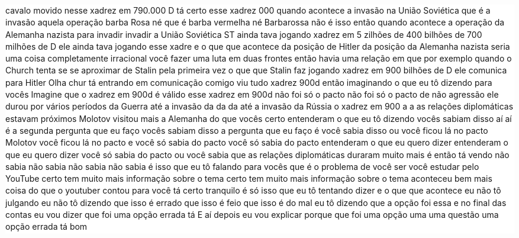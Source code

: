 cavalo movido nesse xadrez em 790.000 D
tá certo esse xadrez
000 quando acontece a invasão na União
Soviética que é a invasão aquela
operação barba Rosa né que é barba
vermelha né Barbarossa não é isso então
quando acontece a operação da Alemanha
nazista para
invadir invadir a União
Soviética ST ainda tava jogando xadrez
em 5
zilhões de 400 bilhões de 700 milhões de
D ele ainda tava jogando esse xadre e o
que que acontece da posição de Hitler da
posição da Alemanha nazista seria uma
coisa
completamente irracional você fazer uma
luta em duas frontes então havia uma
relação em que por exemplo quando o
Church tenta se se aproximar de Stalin
pela primeira vez
o que que Stalin faz jogando xadrez em
900 bilhões de D ele comunica para
Hitler
Olha chur tá entrando em comunicação
comigo viu tudo xadrez 900d então
imaginando o que eu tô dizendo para
vocês Imagine que o xadrez em 900d é
válido esse xadrez em 900d não foi só o
pacto não foi só o pacto de não agressão
ele durou por vários períodos da Guerra
até a invasão da da da até a invasão da
Rússia o xadrez em 900 a a as relações
diplomáticas estavam próximos Molotov
visitou mais a Alemanha do que vocês
certo entenderam o que eu tô dizendo
vocês sabiam disso aí aí é a segunda
pergunta que eu faço vocês sabiam
disso a pergunta que eu faço é você
sabia disso ou você ficou lá no pacto
Molotov você ficou lá no pacto e você só
sabia do pacto você só sabia do pacto
entenderam o que eu quero dizer
entenderam o que eu quero dizer você só
sabia do pacto ou você sabia que as
relações diplomáticas duraram muito
mais é então tá vendo não sabia não
sabia não sabia não sabia é isso que eu
tô falando para vocês que é o problema
de você ser você estudar pelo
YouTube certo tem muito mais informação
sobre o
tema certo tem muito mais informação
sobre o tema aconteceu bem mais coisa do
que o youtuber contou para
você tá certo tranquilo é só isso que eu
tô tentando dizer e o que que acontece
eu não tô julgando eu não tô dizendo que
isso é errado que isso é feio que isso é
do mal eu tô dizendo que a opção foi
essa e no final das contas eu vou dizer
que foi uma opção errada tá E aí depois
eu vou explicar porque que foi uma opção
uma uma questão uma opção errada tá bom